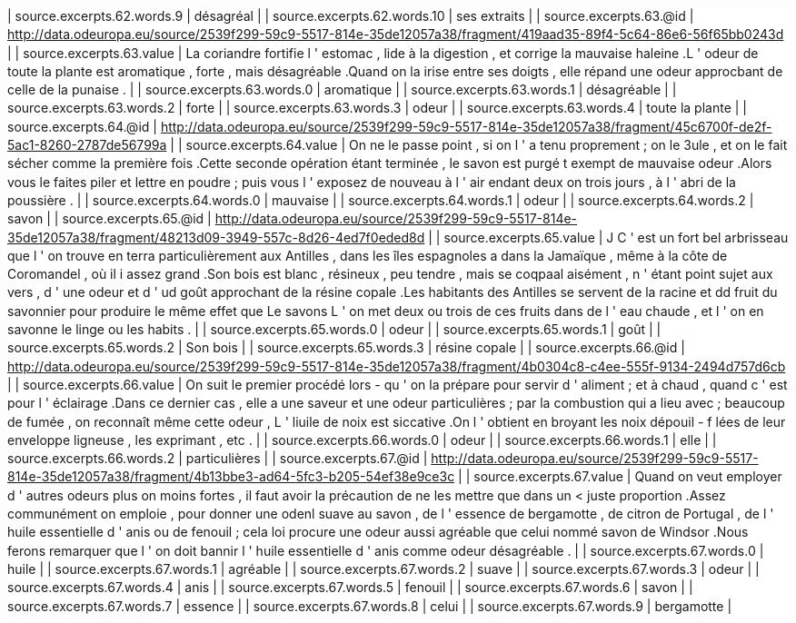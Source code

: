 | source.excerpts.62.words.9 | désagréal |
| source.excerpts.62.words.10 | ses extraits |
| source.excerpts.63.@id | http://data.odeuropa.eu/source/2539f299-59c9-5517-814e-35de12057a38/fragment/419aad35-89f4-5c64-86e6-56f65bb0243d |
| source.excerpts.63.value | La coriandre fortifie l ' estomac , lide à la digestion , et corrige la mauvaise haleine .L ' odeur de toute la plante est aromatique , forte , mais désagréable .Quand on la irise entre ses doigts , elle répand une odeur approcbant de celle de la punaise . |
| source.excerpts.63.words.0 | aromatique |
| source.excerpts.63.words.1 | désagréable |
| source.excerpts.63.words.2 | forte |
| source.excerpts.63.words.3 | odeur |
| source.excerpts.63.words.4 | toute la plante |
| source.excerpts.64.@id | http://data.odeuropa.eu/source/2539f299-59c9-5517-814e-35de12057a38/fragment/45c6700f-de2f-5ac1-8260-2787de56799a |
| source.excerpts.64.value | On ne le passe point , si on l ' a tenu proprement ; on le 3ule , et on le fait sécher comme la première fois .Cette seconde opération étant terminée , le savon est purgé t exempt de mauvaise odeur .Alors vous le faites piler et lettre en poudre ; puis vous l ' exposez de nouveau à l ' air endant deux on trois jours , à l ' abri de la poussière . |
| source.excerpts.64.words.0 | mauvaise |
| source.excerpts.64.words.1 | odeur |
| source.excerpts.64.words.2 | savon |
| source.excerpts.65.@id | http://data.odeuropa.eu/source/2539f299-59c9-5517-814e-35de12057a38/fragment/48213d09-3949-557c-8d26-4ed7f0eded8d |
| source.excerpts.65.value | J C ' est un fort bel arbrisseau que l ' on trouve en terra particulièrement aux Antilles , dans les îles espagnoles a dans la Jamaïque , même à la côte de Coromandel , où il i assez grand .Son bois est blanc , résineux , peu tendre , mais se coqpaal aisément , n ' étant point sujet aux vers , d ' une odeur et d ' ud goût approchant de la résine copale .Les habitants des Antilles se servent de la racine et dd fruit du savonnier pour produire le même effet que Le savons L ' on met deux ou trois de ces fruits dans de l ' eau chaude , et l ' on en savonne le linge ou les habits . |
| source.excerpts.65.words.0 | odeur |
| source.excerpts.65.words.1 | goût |
| source.excerpts.65.words.2 | Son bois |
| source.excerpts.65.words.3 | résine copale |
| source.excerpts.66.@id | http://data.odeuropa.eu/source/2539f299-59c9-5517-814e-35de12057a38/fragment/4b0304c8-c4ee-555f-9134-2494d757d6cb |
| source.excerpts.66.value | On suit le premier procédé lors - qu ' on la prépare pour servir d ' aliment ; et à chaud , quand c ' est pour l ' éclairage .Dans ce dernier cas , elle a une saveur et une odeur particulières ; par la combustion qui a lieu avec ; beaucoup de fumée , on reconnaît même cette odeur , L ' liuile de noix est siccative .On l ' obtient en broyant les noix dépouil - f lées de leur enveloppe ligneuse , les exprimant , etc . |
| source.excerpts.66.words.0 | odeur |
| source.excerpts.66.words.1 | elle |
| source.excerpts.66.words.2 | particulières |
| source.excerpts.67.@id | http://data.odeuropa.eu/source/2539f299-59c9-5517-814e-35de12057a38/fragment/4b13bbe3-ad64-5fc3-b205-54ef38e9ce3c |
| source.excerpts.67.value | Quand on veut employer d ' autres odeurs plus on moins fortes , il faut avoir la précaution de ne les mettre que dans un < juste proportion .Assez communément on emploie , pour donner une odenl suave au savon , de l ' essence de bergamotte , de citron de Portugal , de l ' huile essentielle d ' anis ou de fenouil ; cela loi procure une odeur aussi agréable que celui nommé savon de Windsor .Nous ferons remarquer que l ' on doit bannir l ' huile essentielle d ' anis comme odeur désagréable . |
| source.excerpts.67.words.0 | huile |
| source.excerpts.67.words.1 | agréable |
| source.excerpts.67.words.2 | suave |
| source.excerpts.67.words.3 | odeur |
| source.excerpts.67.words.4 | anis |
| source.excerpts.67.words.5 | fenouil |
| source.excerpts.67.words.6 | savon |
| source.excerpts.67.words.7 | essence |
| source.excerpts.67.words.8 | celui |
| source.excerpts.67.words.9 | bergamotte |